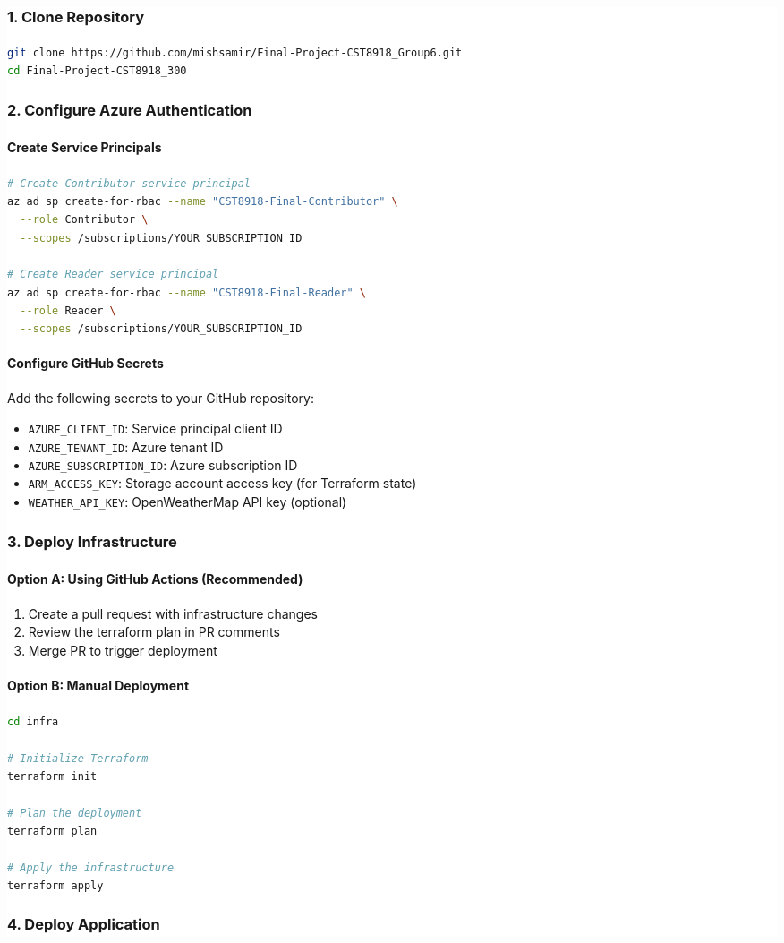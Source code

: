 ### 1. Clone Repository
```bash
git clone https://github.com/mishsamir/Final-Project-CST8918_Group6.git
cd Final-Project-CST8918_300
```

### 2. Configure Azure Authentication

#### Create Service Principals
```bash
# Create Contributor service principal
az ad sp create-for-rbac --name "CST8918-Final-Contributor" \
  --role Contributor \
  --scopes /subscriptions/YOUR_SUBSCRIPTION_ID

# Create Reader service principal  
az ad sp create-for-rbac --name "CST8918-Final-Reader" \
  --role Reader \
  --scopes /subscriptions/YOUR_SUBSCRIPTION_ID
```

#### Configure GitHub Secrets
Add the following secrets to your GitHub repository:
- `AZURE_CLIENT_ID`: Service principal client ID
- `AZURE_TENANT_ID`: Azure tenant ID
- `AZURE_SUBSCRIPTION_ID`: Azure subscription ID
- `ARM_ACCESS_KEY`: Storage account access key (for Terraform state)
- `WEATHER_API_KEY`: OpenWeatherMap API key (optional)

### 3. Deploy Infrastructure

#### Option A: Using GitHub Actions (Recommended)
1. Create a pull request with infrastructure changes
2. Review the terraform plan in PR comments
3. Merge PR to trigger deployment

#### Option B: Manual Deployment
```bash
cd infra

# Initialize Terraform
terraform init

# Plan the deployment
terraform plan

# Apply the infrastructure
terraform apply
```

### 4. Deploy Application
